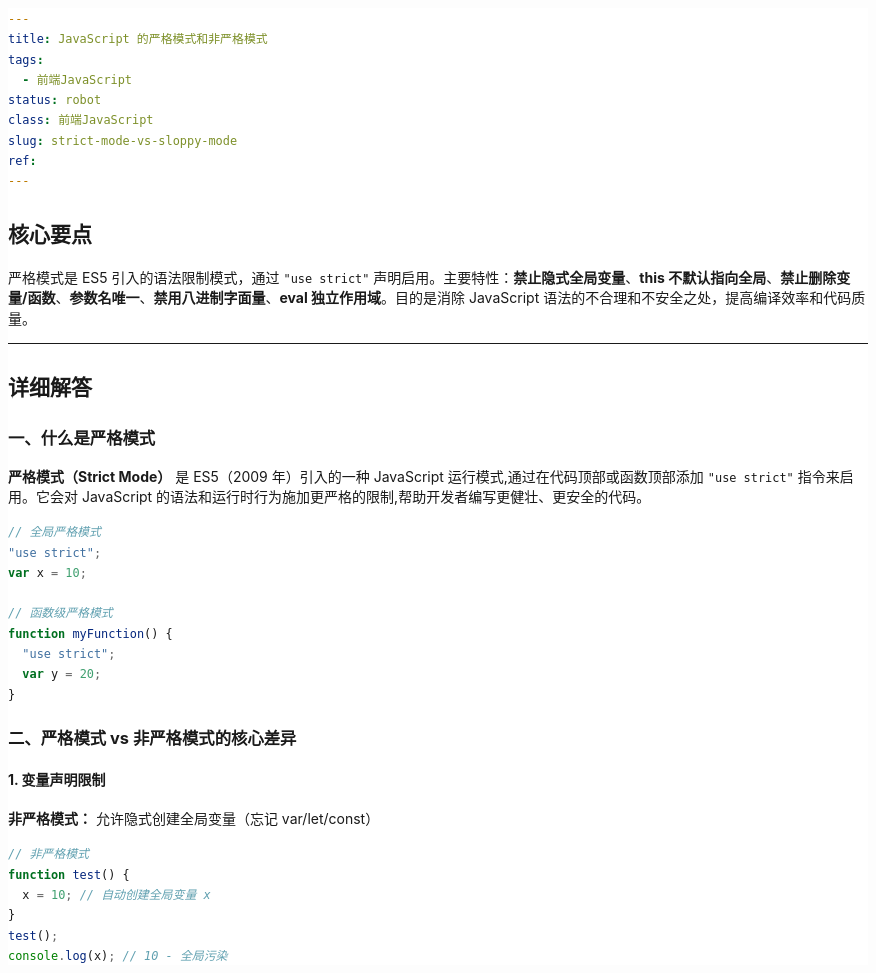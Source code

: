 ```yaml
---
title: JavaScript 的严格模式和非严格模式
tags:
  - 前端JavaScript
status: robot
class: 前端JavaScript
slug: strict-mode-vs-sloppy-mode
ref:
---
```


## 核心要点

严格模式是 ES5 引入的语法限制模式，通过 `"use strict"` 声明启用。主要特性：**禁止隐式全局变量**、**this 不默认指向全局**、**禁止删除变量/函数**、**参数名唯一**、**禁用八进制字面量**、**eval 独立作用域**。目的是消除 JavaScript 语法的不合理和不安全之处，提高编译效率和代码质量。

---

## 详细解答

### 一、什么是严格模式

**严格模式（Strict Mode）** 是 ES5（2009 年）引入的一种 JavaScript 运行模式,通过在代码顶部或函数顶部添加 `"use strict"` 指令来启用。它会对 JavaScript 的语法和运行时行为施加更严格的限制,帮助开发者编写更健壮、更安全的代码。

```javascript
// 全局严格模式
"use strict";
var x = 10;

// 函数级严格模式
function myFunction() {
  "use strict";
  var y = 20;
}
```

### 二、严格模式 vs 非严格模式的核心差异

#### 1. **变量声明限制**

**非严格模式：** 允许隐式创建全局变量（忘记 var/let/const）

```javascript
// 非严格模式
function test() {
  x = 10; // 自动创建全局变量 x
}
test();
console.log(x); // 10 - 全局污染
```
